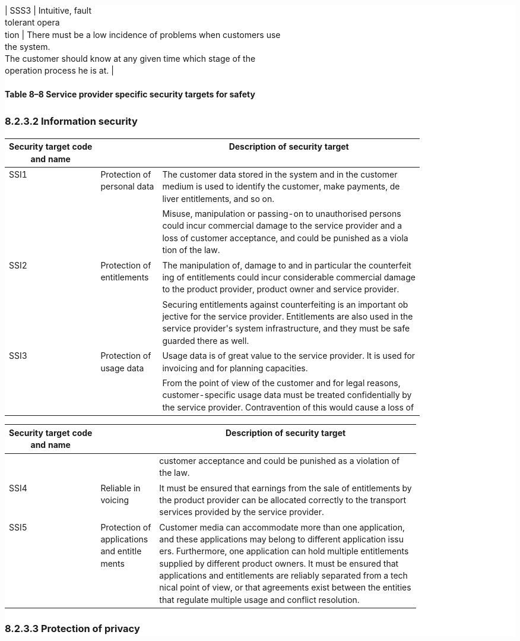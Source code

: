| SSS3                             | Intuitive, fault<br>tolerant opera<br>tion               | There must be a low incidence of problems when customers use<br>the system.<br>The customer should know at any given time which stage of the<br>operation process he is at.                                                                                                                                                            |

#### **Table 8–8 Service provider specific security targets for safety**

### **8.2.3.2 Information security**

| Security target code<br>and name |                                | Description of security target                                                                                                                                                                                                      |
|----------------------------------|--------------------------------|-------------------------------------------------------------------------------------------------------------------------------------------------------------------------------------------------------------------------------------|
| SSI1                             | Protection of<br>personal data | The customer data stored in the system and in the customer<br>medium is used to identify the customer, make payments, de<br>liver entitlements, and so on.                                                                          |
|                                  |                                | Misuse, manipulation or passing-on to unauthorised persons<br>could incur commercial damage to the service provider and a<br>loss of customer acceptance, and could be punished as a viola<br>tion of the law.                      |
| SSI2                             | Protection of<br>entitlements  | The manipulation of, damage to and in particular the counterfeit<br>ing of entitlements could incur considerable commercial damage<br>to the product provider, product owner and service provider.                                  |
|                                  |                                | Securing entitlements against counterfeiting is an important ob<br>jective for the service provider. Entitlements are also used in the<br>service provider's system infrastructure, and they must be safe<br>guarded there as well. |
| SSI3                             | Protection of<br>usage data    | Usage data is of great value to the service provider. It is used for<br>invoicing and for planning capacities.                                                                                                                      |
|                                  |                                | From the point of view of the customer and for legal reasons,<br>customer-specific usage data must be treated confidentially by<br>the service provider. Contravention of this would cause a loss of                                |

<span id="page-58-0"></span>

| Security target code<br>and name |                                                       | Description of security target                                                                                                                                                                                                                                                                                                                                                                                                                                       |
|----------------------------------|-------------------------------------------------------|----------------------------------------------------------------------------------------------------------------------------------------------------------------------------------------------------------------------------------------------------------------------------------------------------------------------------------------------------------------------------------------------------------------------------------------------------------------------|
|                                  |                                                       | customer acceptance and could be punished as a violation of<br>the law.                                                                                                                                                                                                                                                                                                                                                                                              |
| SSI4                             | Reliable in<br>voicing                                | It must be ensured that earnings from the sale of entitlements by<br>the product provider can be allocated correctly to the transport<br>services provided by the service provider.                                                                                                                                                                                                                                                                                  |
| SSI5                             | Protection of<br>applications<br>and entitle<br>ments | Customer media can accommodate more than one application,<br>and these applications may belong to different application issu<br>ers. Furthermore, one application can hold multiple entitlements<br>supplied by different product owners. It must be ensured that<br>applications and entitlements are reliably separated from a tech<br>nical point of view, or that agreements exist between the entities<br>that regulate multiple usage and conflict resolution. |

### **8.2.3.3 Protection of privacy**
